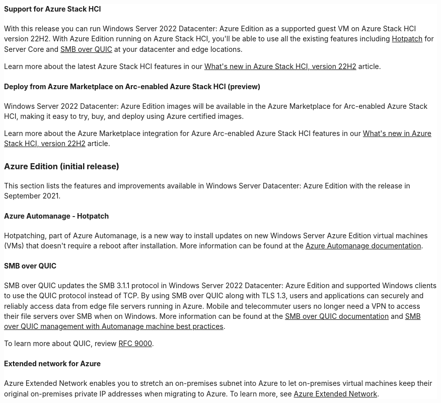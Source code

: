 #### Support for Azure Stack HCI

With this release you can run Windows Server 2022 Datacenter: Azure Edition as a supported guest VM
on Azure Stack HCI version 22H2. With Azure Edition running on Azure Stack HCI, you'll be able to use
all the existing features including [Hotpatch](#azure-automanage---hotpatch) for Server Core and
[SMB over QUIC](#smb-over-quic) at your datacenter and edge locations.

Learn more about the latest Azure Stack HCI features in our
[What's new in Azure Stack HCI, version 22H2](/azure-stack/hci/whats-new) article.

#### Deploy from Azure Marketplace on Arc-enabled Azure Stack HCI (preview)

Windows Server 2022 Datacenter: Azure Edition images will be available in the Azure Marketplace for
Arc-enabled Azure Stack HCI, making it easy to try, buy, and deploy using Azure certified images.

Learn more about the Azure Marketplace integration for Azure Arc-enabled Azure Stack HCI features in
our
[What's new in Azure Stack HCI, version 22H2](/azure-stack/hci/whats-new#azure-arc-vm-changes-and-azure-marketplace)
article.

### Azure Edition (initial release)

This section lists the features and improvements available in Windows Server Datacenter: Azure
Edition with the release in September 2021.

#### Azure Automanage - Hotpatch

Hotpatching, part of Azure Automanage, is a new way to install updates on new Windows Server Azure
Edition virtual machines (VMs) that doesn't require a reboot after installation. More information
can be found at the [Azure Automanage documentation](/azure/automanage/automanage-hotpatch).

#### SMB over QUIC

SMB over QUIC updates the SMB 3.1.1 protocol in Windows Server 2022 Datacenter: Azure Edition and
supported Windows clients to use the QUIC protocol instead of TCP. By using SMB over QUIC along with
TLS 1.3, users and applications can securely and reliably access data from edge file servers running
in Azure. Mobile and telecommuter users no longer need a VPN to access their file servers over SMB
when on Windows. More information can be found at the
[SMB over QUIC documentation](../storage/file-server/smb-over-quic.md) and
[SMB over QUIC management with Automanage machine best practices](/azure/automanage/automanage-smb-over-quic).

To learn more about QUIC, review [RFC 9000](https://datatracker.ietf.org/doc/rfc9000/).

#### Extended network for Azure

Azure Extended Network enables you to stretch an on-premises subnet into Azure to let on-premises
virtual machines keep their original on-premises private IP addresses when migrating to Azure. To
learn more, see
[Azure Extended Network](../manage/windows-admin-center/azure/azure-extended-network.md).
